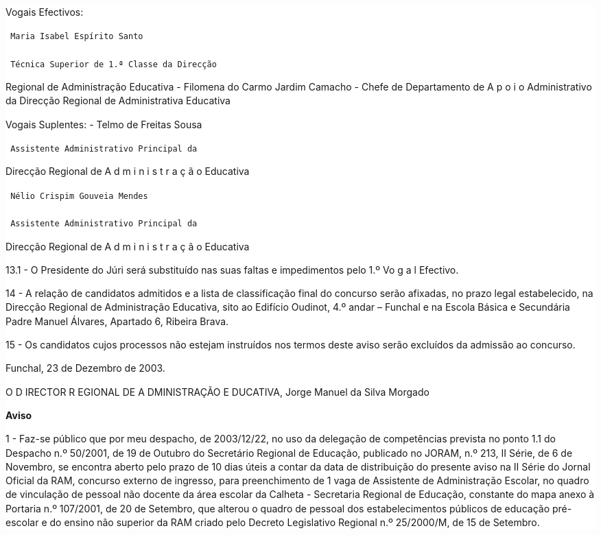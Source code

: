 
Vogais Efectivos:

     Maria Isabel Espírito Santo

     Técnica Superior de 1.ª Classe da Direcção
Regional de Administração Educativa
     - Filomena do Carmo Jardim Camacho
     - Chefe de Departamento de A p o i o
Administrativo da Direcção Regional de
Administrativa Educativa


Vogais Suplentes:
     - Telmo de Freitas Sousa

     Assistente Administrativo Principal da
Direcção Regional de A d m i n i s t r a ç ã o
Educativa

     Nélio Crispim Gouveia Mendes

     Assistente Administrativo Principal da
Direcção Regional de A d m i n i s t r a ç ã o
Educativa


13.1 - O Presidente do Júri será substituído nas suas
faltas e impedimentos pelo 1.º Vo g a l
Efectivo.


14 - A relação de candidatos admitidos e a lista de
classificação final do concurso serão afixadas, no
prazo legal estabelecido, na Direcção Regional de
Administração Educativa, sito ao Edifício Oudinot,
4.º andar – Funchal e na Escola Básica e Secundária
Padre Manuel Álvares, Apartado 6, Ribeira Brava.


15 - Os candidatos cujos processos não estejam
instruídos nos termos deste aviso serão excluídos da
admissão ao concurso.


Funchal, 23 de Dezembro de 2003.


O D IRECTOR R EGIONAL DE A DMINISTRAÇÃO E DUCATIVA,
Jorge Manuel da Silva Morgado


**Aviso**


1 - Faz-se público que por meu despacho, de
2003/12/22, no uso da delegação de competências
prevista no ponto 1.1 do Despacho n.º 50/2001, de
19 de Outubro do Secretário Regional de Educação,
publicado no JORAM, n.º 213, II Série, de 6 de
Novembro, se encontra aberto pelo prazo de 10 dias
úteis a contar da data de distribuição do presente
aviso na II Série do Jornal Oficial da RAM, concurso
externo de ingresso, para preenchimento de 1 vaga
de Assistente de Administração Escolar, no quadro
de vinculação de pessoal não docente da área escolar
da Calheta - Secretaria Regional de Educação,
constante do mapa anexo à Portaria n.º 107/2001, de
20 de Setembro, que alterou o quadro de pessoal dos
estabelecimentos públicos de educação pré-escolar e
do ensino não superior da RAM criado pelo Decreto
Legislativo Regional n.º 25/2000/M, de 15 de
Setembro.
